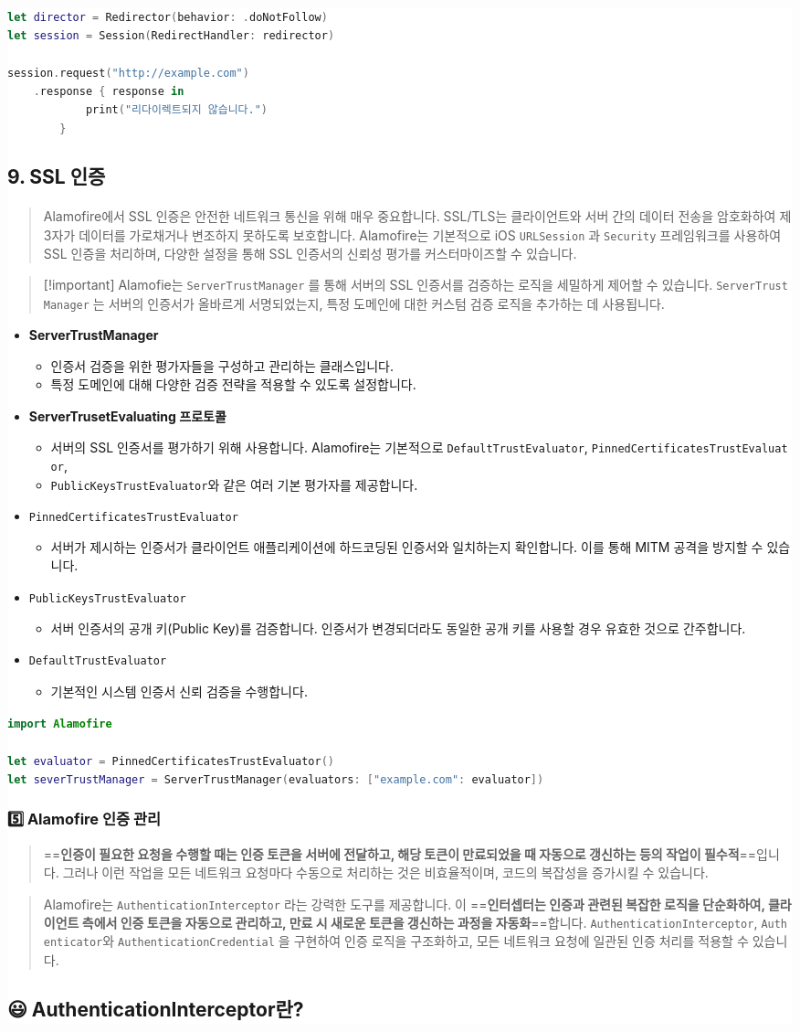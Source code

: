   

```Swift
let director = Redirector(behavior: .doNotFollow)
let session = Session(RedirectHandler: redirector)

session.request("http://example.com")
	.response { response in
			print("리다이렉트되지 않습니다.")
		}
```

  

## 9. SSL 인증

> Alamofire에서 SSL 인증은 안전한 네트워크 통신을 위해 매우 중요합니다. SSL/TLS는 클라이언트와 서버 간의 데이터 전송을 암호화하여 제 3자가 데이터를 가로채거나 변조하지 못하도록 보호합니다. Alamofire는 기본적으로 iOS `URLSession` 과 `Security` 프레임워크를 사용하여 SSL 인증을 처리하며, 다양한 설정을 통해 SSL 인증서의 신뢰성 평가를 커스터마이즈할 수 있습니다.

  

> [!important] Alamofie는 `ServerTrustManager` 를 통해 서버의 SSL 인증서를 검증하는 로직을 세밀하게 제어할 수 있습니다. `ServerTrustManager` 는 서버의 인증서가 올바르게 서명되었는지, 특정 도메인에 대한 커스텀 검증 로직을 추가하는 데 사용됩니다.

- **ServerTrustManager**
    - 인증서 검증을 위한 평가자들을 구성하고 관리하는 클래스입니다.
    - 특정 도메인에 대해 다양한 검증 전략을 적용할 수 있도록 설정합니다.
- **ServerTrusetEvaluating 프로토콜**
    - 서버의 SSL 인증서를 평가하기 위해 사용합니다. Alamofire는 기본적으로 `DefaultTrustEvaluator`, `PinnedCertificatesTrustEvaluator`, 
    - `PublicKeysTrustEvaluator`와 같은 여러 기본 평가자를 제공합니다.

- `PinnedCertificatesTrustEvaluator`
    - 서버가 제시하는 인증서가 클라이언트 애플리케이션에 하드코딩된 인증서와 일치하는지 확인합니다. 이를 통해 MITM 공격을 방지할 수 있습니다.
- `PublicKeysTrustEvaluator`
    - 서버 인증서의 공개 키(Public Key)를 검증합니다. 인증서가 변경되더라도 동일한 공개 키를 사용할 경우 유효한 것으로 간주합니다.
- `DefaultTrustEvaluator`
    - 기본적인 시스템 인증서 신뢰 검증을 수행합니다.

```Swift
import Alamofire

let evaluator = PinnedCertificatesTrustEvaluator()
let severTrustManager = ServerTrustManager(evaluators: ["example.com": evaluator])
```

### 5️⃣ Alamofire 인증 관리

> ==**인증이 필요한 요청을 수행할 때는 인증 토큰을 서버에 전달하고, 해당 토큰이 만료되었을 때 자동으로 갱신하는 등의 작업이 필수적**==입니다. 그러나 이런 작업을 모든 네트워크 요청마다 수동으로 처리하는 것은 비효율적이며, 코드의 복잡성을 증가시킬 수 있습니다.

> Alamofire는 `AuthenticationInterceptor` 라는 강력한 도구를 제공합니다. 이 ==**인터셉터는 인증과 관련된 복잡한 로직을 단순화하여, 클라이언트 측에서 인증 토큰을 자동으로 관리하고, 만료 시 새로운 토큰을 갱신하는 과정을 자동화**==합니다. `AuthenticationInterceptor`, `Authenticator`와 `AuthenticationCredential` 을 구현하여 인증 로직을 구조화하고, 모든 네트워크 요청에 일관된 인증 처리를 적용할 수 있습니다.

## 😃 AuthenticationInterceptor란?
